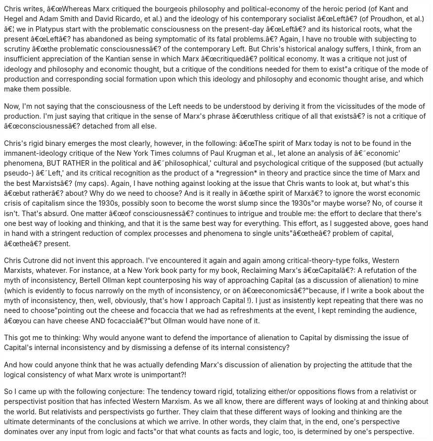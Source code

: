 Chris writes, â€œWhereas Marx critiqued the bourgeois philosophy and political-economy of the heroic period (of Kant and Hegel and Adam Smith and David Ricardo, et al.) and the ideology of his contemporary socialist â€œLeftâ€? (of Proudhon, et al.) â€¦ we in Platypus start with the problematic consciousness on the present-day â€œLeftâ€? and its historical roots, what the present â€œLeftâ€? has abandoned as being symptomatic of its fatal problems.â€? Again, I have no trouble with subjecting to scrutiny â€œthe problematic consciousnessâ€? of the contemporary Left. But Chris's historical analogy suffers, I think, from an insufficient appreciation of the Kantian sense in which Marx â€œcritiquedâ€? political economy. It was a critique not just of ideology and philosophy and economic thought, but a critique of the conditions needed for them to exist"a critique of the mode of production and corresponding social formation upon which this ideology and philosophy and economic thought arise, and which make them possible.

Now, I'm not saying that the consciousness of the Left needs to be understood by deriving it from the vicissitudes of the mode of production. I'm just saying that critique in the sense of Marx's phrase â€œruthless critique of all that existsâ€? is not a critique of â€œconsciousnessâ€? detached from all else.

Chris's rigid binary emerges the most clearly, however, in the following: â€œThe spirit of Marx today is not to be found in the immanent-ideology critique of the New York Times columns of Paul Krugman et al., let alone an analysis of â€˜economic' phenomena, BUT RATHER in the political and â€˜philosophical,' cultural and psychological critique of the supposed (but actually pseudo-) â€˜Left,' and its critical recognition as the product of a \*regression\* in theory and practice since the time of Marx and the best Marxistsâ€? (my caps). Again, I have nothing against looking at the issue that Chris wants to look at, but what's this â€œbut ratherâ€? about? Why do we need to choose? And is it really in â€œthe spirit of Marxâ€? to ignore the worst economic crisis of capitalism since the 1930s, possibly soon to become the worst slump since the 1930s"or maybe worse? No, of course it isn't. That's absurd. One matter â€œof consciousnessâ€? continues to intrigue and trouble me: the effort to declare that there's one best way of looking and thinking, and that it is the same best way for everything. This effort, as I suggested above, goes hand in hand with a stringent reduction of complex processes and phenomena to single units"â€œtheâ€? problem of capital, â€œtheâ€? present.

Chris Cutrone did not invent this approach. I've encountered it again and again among critical-theory-type folks, Western Marxists, whatever. For instance, at a New York book party for my book, Reclaiming Marx's â€œCapitalâ€?: A refutation of the myth of inconsistency, Bertell Ollman kept counterposing his way of approaching Capital (as a discussion of alienation) to mine (which is evidently to focus narrowly on the myth of inconsistency, or on â€œeconomicsâ€?"because, if I write a book about the myth of inconsistency, then, well, obviously, that's how I approach Capital !). I just as insistently kept repeating that there was no need to choose"pointing out the cheese and focaccia that we had as refreshments at the event, I kept reminding the audience, â€œyou can have cheese AND focacciaâ€?"but Ollman would have none of it.

This got me to thinking: Why would anyone want to defend the importance of alienation to Capital by dismissing the issue of Capital's internal inconsistency and by dismissing a defense of its internal consistency?

And how could anyone think that he was actually defending Marx's discussion of alienation by projecting the attitude that the logical consistency of what Marx wrote is unimportant?!

So I came up with the following conjecture: The tendency toward rigid, totalizing either/or oppositions flows from a relativist or perspectivist position that has infected Western Marxism. As we all know, there are different ways of looking at and thinking about the world. But relativists and perspectivists go further. They claim that these different ways of looking and thinking are the ultimate determinants of the conclusions at which we arrive. In other words, they claim that, in the end, one's perspective dominates over any input from logic and facts"or that what counts as facts and logic, too, is determined by one's perspective.
